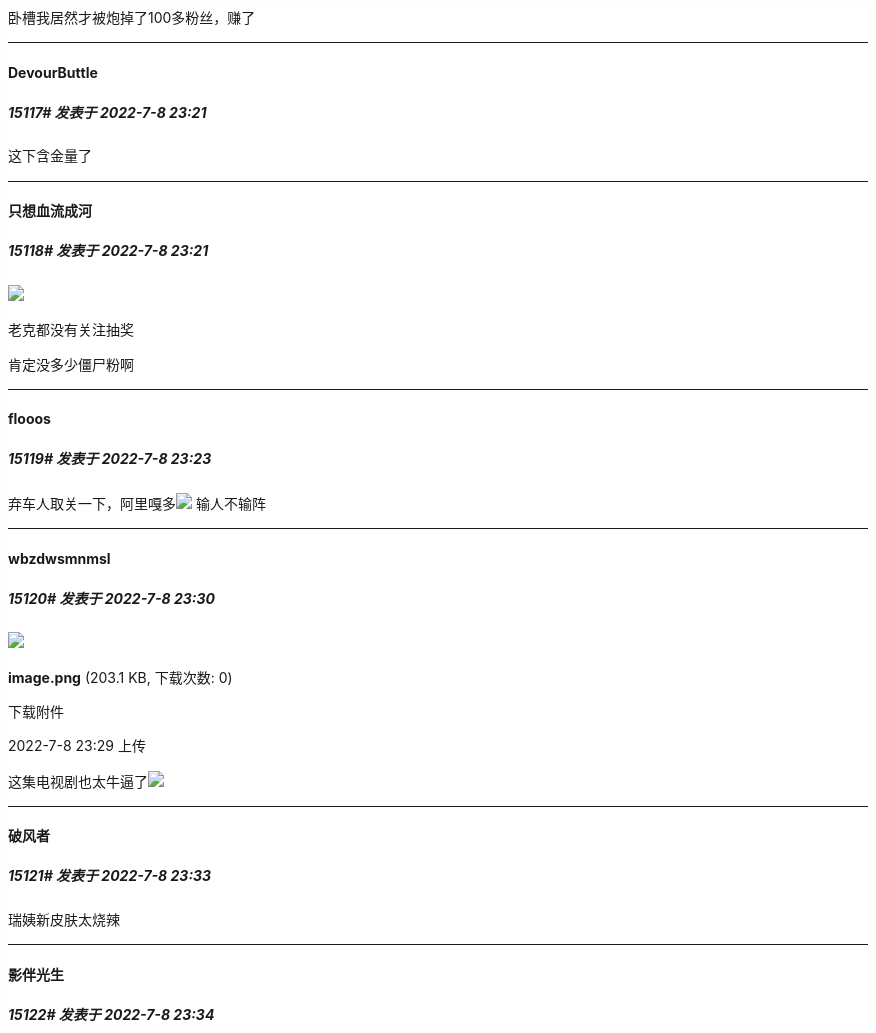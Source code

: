 卧槽我居然才被炮掉了100多粉丝，赚了

*****

####  DevourButtle  
##### 15117#       发表于 2022-7-8 23:21

这下含金量了

*****

####  只想血流成河  
##### 15118#       发表于 2022-7-8 23:21

<img src="https://static.saraba1st.com/image/smiley/face2017/067.png" referrerpolicy="no-referrer">

老克都没有关注抽奖

肯定没多少僵尸粉啊

*****

####  flooos  
##### 15119#       发表于 2022-7-8 23:23

弃车人取关一下，阿里嘎多<img src="https://static.saraba1st.com/image/smiley/face2017/066.png" referrerpolicy="no-referrer">
输人不输阵

*****

####  wbzdwsmnmsl  
##### 15120#       发表于 2022-7-8 23:30

<img src="https://img.saraba1st.com/forum/202207/08/232948qqidqv4q0v4xh1iv.png" referrerpolicy="no-referrer">

<strong>image.png</strong> (203.1 KB, 下载次数: 0)

下载附件

2022-7-8 23:29 上传

这集电视剧也太牛逼了<img src="https://static.saraba1st.com/image/smiley/face2017/067.png" referrerpolicy="no-referrer">



*****

####  破风者  
##### 15121#       发表于 2022-7-8 23:33

瑞姨新皮肤太烧辣

*****

####  影伴光生  
##### 15122#       发表于 2022-7-8 23:34
